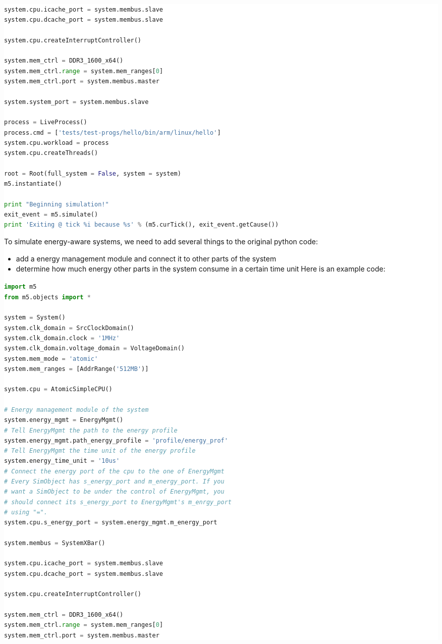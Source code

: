 ```python
system.cpu.icache_port = system.membus.slave
system.cpu.dcache_port = system.membus.slave

system.cpu.createInterruptController()

system.mem_ctrl = DDR3_1600_x64()
system.mem_ctrl.range = system.mem_ranges[0]
system.mem_ctrl.port = system.membus.master

system.system_port = system.membus.slave

process = LiveProcess()
process.cmd = ['tests/test-progs/hello/bin/arm/linux/hello']
system.cpu.workload = process
system.cpu.createThreads()

root = Root(full_system = False, system = system)
m5.instantiate()

print "Beginning simulation!"
exit_event = m5.simulate()
print 'Exiting @ tick %i because %s' % (m5.curTick(), exit_event.getCause())
```
To simulate energy-aware systems, we need to add several things to the original python code:
 - add a energy management module and connect it to other parts of the system
 - determine how much energy other parts in the system consume in a certain time unit
Here is an example code:
```python
import m5
from m5.objects import *

system = System()
system.clk_domain = SrcClockDomain()
system.clk_domain.clock = '1MHz'
system.clk_domain.voltage_domain = VoltageDomain()
system.mem_mode = 'atomic'
system.mem_ranges = [AddrRange('512MB')]

system.cpu = AtomicSimpleCPU()

# Energy management module of the system
system.energy_mgmt = EnergyMgmt()
# Tell EnergyMgmt the path to the energy profile
system.energy_mgmt.path_energy_profile = 'profile/energy_prof'
# Tell EnergyMgmt the time unit of the energy profile
system.energy_time_unit = '10us'
# Connect the energy port of the cpu to the one of EnergyMgmt
# Every SimObject has s_energy_port and m_energy_port. If you 
# want a SimObject to be under the control of EnergyMgmt, you
# should connect its s_energy_port to EnergyMgmt's m_enrgy_port 
# using "=".
system.cpu.s_energy_port = system.energy_mgmt.m_energy_port

system.membus = SystemXBar()

system.cpu.icache_port = system.membus.slave
system.cpu.dcache_port = system.membus.slave

system.cpu.createInterruptController()

system.mem_ctrl = DDR3_1600_x64()
system.mem_ctrl.range = system.mem_ranges[0]
system.mem_ctrl.port = system.membus.master
```